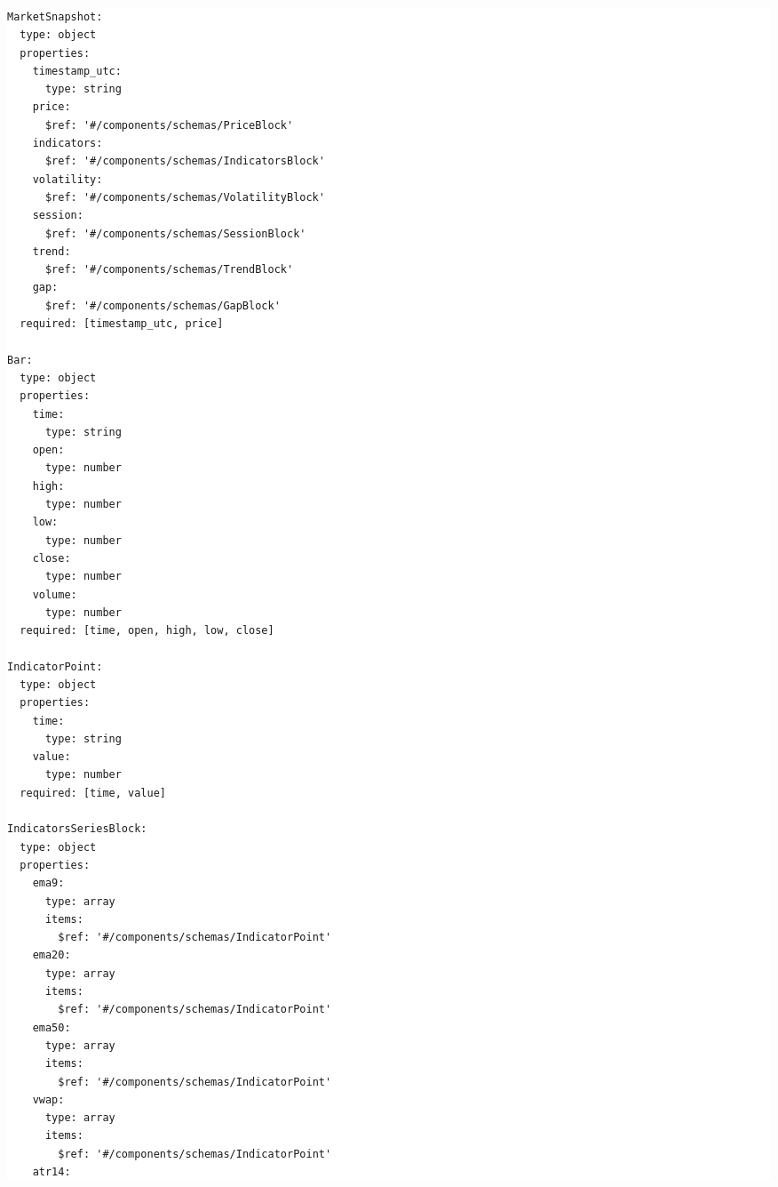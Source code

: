     MarketSnapshot:
      type: object
      properties:
        timestamp_utc:
          type: string
        price:
          $ref: '#/components/schemas/PriceBlock'
        indicators:
          $ref: '#/components/schemas/IndicatorsBlock'
        volatility:
          $ref: '#/components/schemas/VolatilityBlock'
        session:
          $ref: '#/components/schemas/SessionBlock'
        trend:
          $ref: '#/components/schemas/TrendBlock'
        gap:
          $ref: '#/components/schemas/GapBlock'
      required: [timestamp_utc, price]

    Bar:
      type: object
      properties:
        time:
          type: string
        open:
          type: number
        high:
          type: number
        low:
          type: number
        close:
          type: number
        volume:
          type: number
      required: [time, open, high, low, close]

    IndicatorPoint:
      type: object
      properties:
        time:
          type: string
        value:
          type: number
      required: [time, value]

    IndicatorsSeriesBlock:
      type: object
      properties:
        ema9:
          type: array
          items:
            $ref: '#/components/schemas/IndicatorPoint'
        ema20:
          type: array
          items:
            $ref: '#/components/schemas/IndicatorPoint'
        ema50:
          type: array
          items:
            $ref: '#/components/schemas/IndicatorPoint'
        vwap:
          type: array
          items:
            $ref: '#/components/schemas/IndicatorPoint'
        atr14: